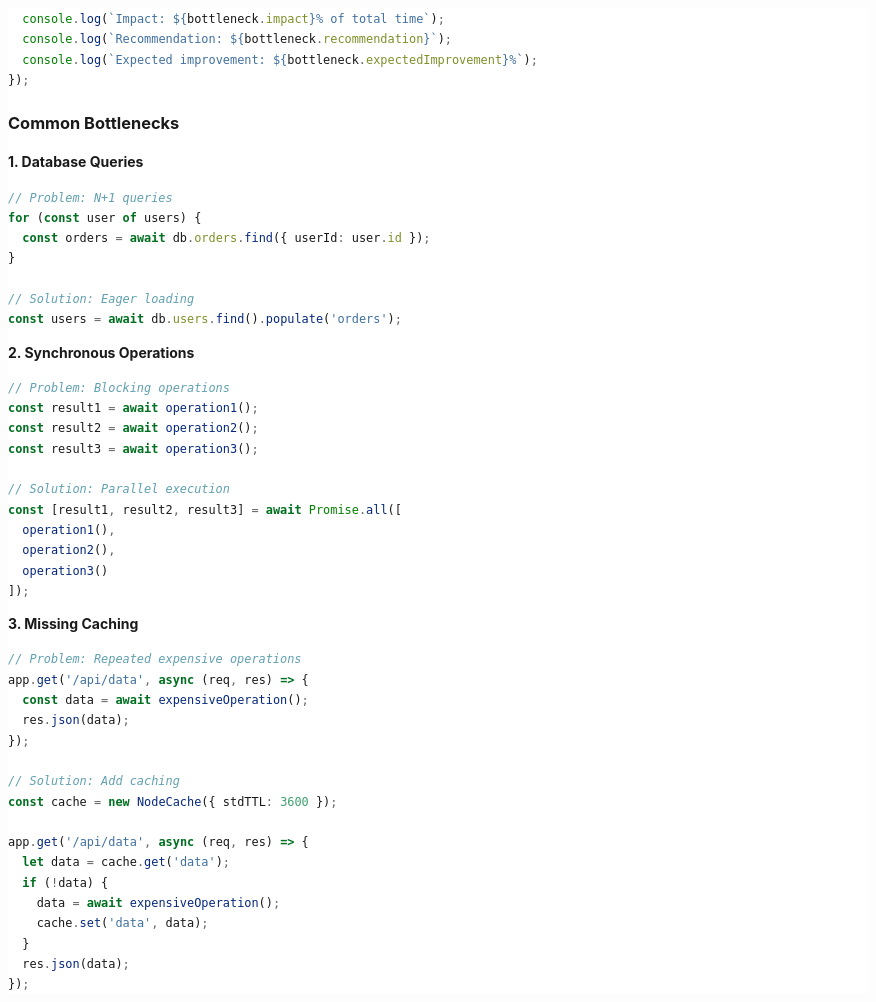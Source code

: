 ```typescript
  console.log(`Impact: ${bottleneck.impact}% of total time`);
  console.log(`Recommendation: ${bottleneck.recommendation}`);
  console.log(`Expected improvement: ${bottleneck.expectedImprovement}%`);
});
```

### Common Bottlenecks

**1. Database Queries**
```typescript
// Problem: N+1 queries
for (const user of users) {
  const orders = await db.orders.find({ userId: user.id });
}

// Solution: Eager loading
const users = await db.users.find().populate('orders');
```

**2. Synchronous Operations**
```typescript
// Problem: Blocking operations
const result1 = await operation1();
const result2 = await operation2();
const result3 = await operation3();

// Solution: Parallel execution
const [result1, result2, result3] = await Promise.all([
  operation1(),
  operation2(),
  operation3()
]);
```

**3. Missing Caching**
```typescript
// Problem: Repeated expensive operations
app.get('/api/data', async (req, res) => {
  const data = await expensiveOperation();
  res.json(data);
});

// Solution: Add caching
const cache = new NodeCache({ stdTTL: 3600 });

app.get('/api/data', async (req, res) => {
  let data = cache.get('data');
  if (!data) {
    data = await expensiveOperation();
    cache.set('data', data);
  }
  res.json(data);
});
```

